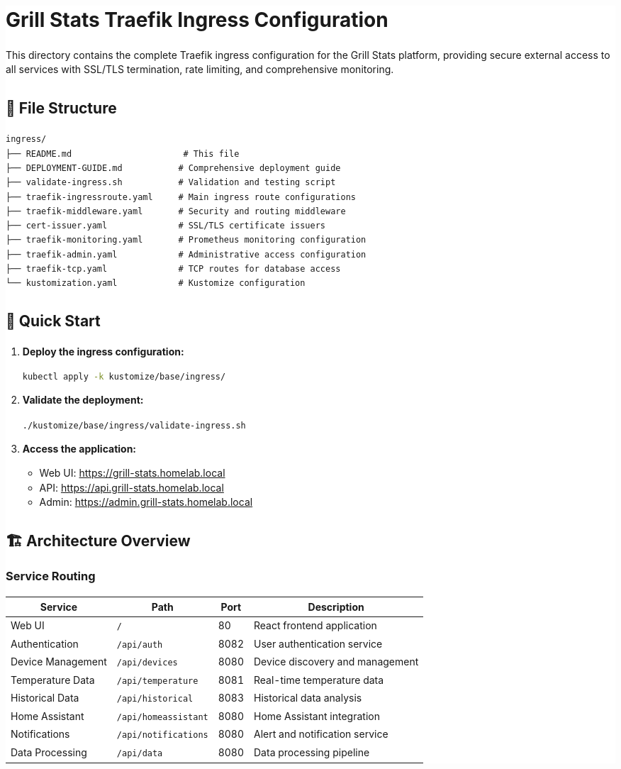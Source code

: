 # Grill Stats Traefik Ingress Configuration

This directory contains the complete Traefik ingress configuration for the Grill Stats platform, providing secure external access to all services with SSL/TLS termination, rate limiting, and comprehensive monitoring.

## 📁 File Structure

```
ingress/
├── README.md                      # This file
├── DEPLOYMENT-GUIDE.md           # Comprehensive deployment guide
├── validate-ingress.sh           # Validation and testing script
├── traefik-ingressroute.yaml     # Main ingress route configurations
├── traefik-middleware.yaml       # Security and routing middleware
├── cert-issuer.yaml              # SSL/TLS certificate issuers
├── traefik-monitoring.yaml       # Prometheus monitoring configuration
├── traefik-admin.yaml            # Administrative access configuration
├── traefik-tcp.yaml              # TCP routes for database access
└── kustomization.yaml            # Kustomize configuration
```

## 🚀 Quick Start

1. **Deploy the ingress configuration:**
   ```bash
   kubectl apply -k kustomize/base/ingress/
   ```

2. **Validate the deployment:**
   ```bash
   ./kustomize/base/ingress/validate-ingress.sh
   ```

3. **Access the application:**
   - Web UI: https://grill-stats.homelab.local
   - API: https://api.grill-stats.homelab.local
   - Admin: https://admin.grill-stats.homelab.local

## 🏗️ Architecture Overview

### Service Routing

| Service | Path | Port | Description |
|---------|------|------|-------------|
| Web UI | `/` | 80 | React frontend application |
| Authentication | `/api/auth` | 8082 | User authentication service |
| Device Management | `/api/devices` | 8080 | Device discovery and management |
| Temperature Data | `/api/temperature` | 8081 | Real-time temperature data |
| Historical Data | `/api/historical` | 8083 | Historical data analysis |
| Home Assistant | `/api/homeassistant` | 8080 | Home Assistant integration |
| Notifications | `/api/notifications` | 8080 | Alert and notification service |
| Data Processing | `/api/data` | 8080 | Data processing pipeline |
